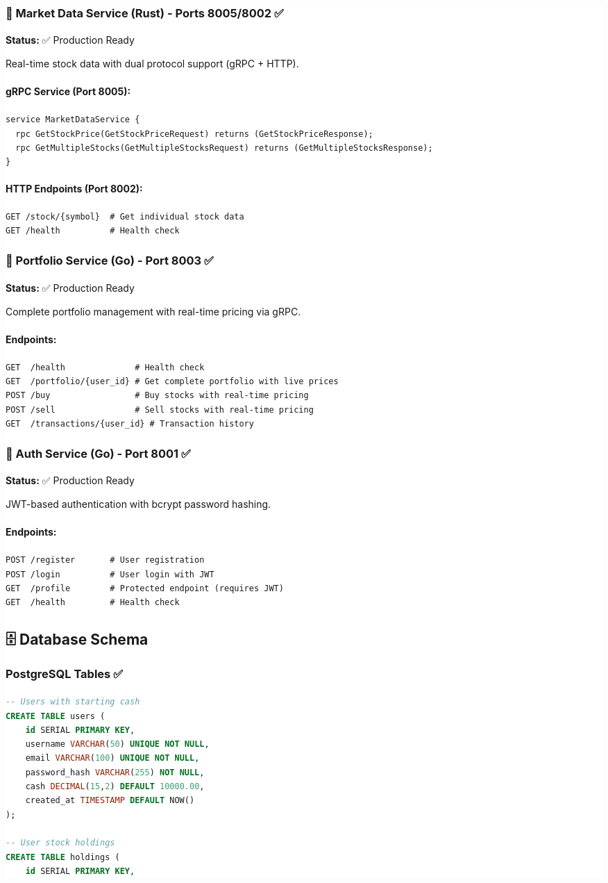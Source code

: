 ### 🦀 Market Data Service (Rust) - Ports 8005/8002 ✅

**Status:** ✅ Production Ready

Real-time stock data with dual protocol support (gRPC + HTTP).

#### gRPC Service (Port 8005):
```protobuf
service MarketDataService {
  rpc GetStockPrice(GetStockPriceRequest) returns (GetStockPriceResponse);
  rpc GetMultipleStocks(GetMultipleStocksRequest) returns (GetMultipleStocksResponse);
}
```

#### HTTP Endpoints (Port 8002):
```http
GET /stock/{symbol}  # Get individual stock data
GET /health          # Health check
```

### 💼 Portfolio Service (Go) - Port 8003 ✅

**Status:** ✅ Production Ready

Complete portfolio management with real-time pricing via gRPC.

#### Endpoints:
```http
GET  /health              # Health check
GET  /portfolio/{user_id} # Get complete portfolio with live prices
POST /buy                 # Buy stocks with real-time pricing
POST /sell                # Sell stocks with real-time pricing
GET  /transactions/{user_id} # Transaction history
```

### 🔐 Auth Service (Go) - Port 8001 ✅

**Status:** ✅ Production Ready

JWT-based authentication with bcrypt password hashing.

#### Endpoints:
```http
POST /register       # User registration
POST /login          # User login with JWT
GET  /profile        # Protected endpoint (requires JWT)
GET  /health         # Health check
```

## 🗄️ Database Schema

### PostgreSQL Tables ✅

```sql
-- Users with starting cash
CREATE TABLE users (
    id SERIAL PRIMARY KEY,
    username VARCHAR(50) UNIQUE NOT NULL,
    email VARCHAR(100) UNIQUE NOT NULL,
    password_hash VARCHAR(255) NOT NULL,
    cash DECIMAL(15,2) DEFAULT 10000.00,
    created_at TIMESTAMP DEFAULT NOW()
);

-- User stock holdings
CREATE TABLE holdings (
    id SERIAL PRIMARY KEY,
```